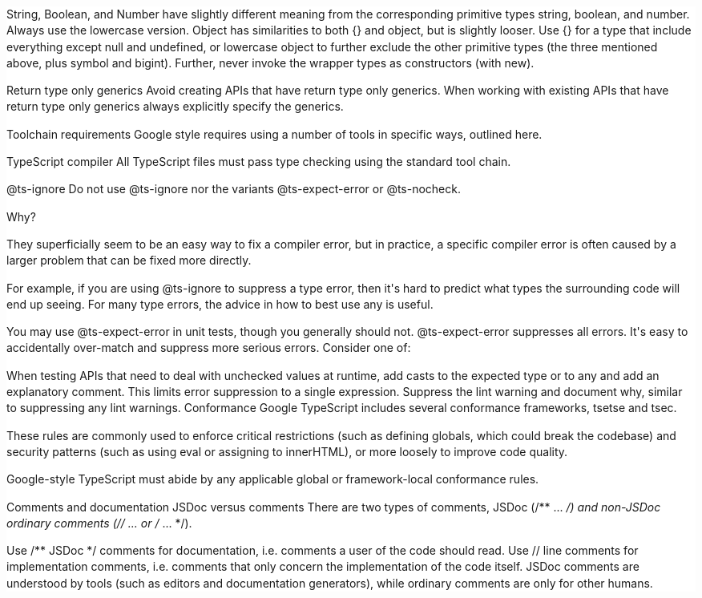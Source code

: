 String, Boolean, and Number have slightly different meaning from the corresponding primitive types string, boolean, and number. Always use the lowercase version.
Object has similarities to both {} and object, but is slightly looser. Use {} for a type that include everything except null and undefined, or lowercase object to further exclude the other primitive types (the three mentioned above, plus symbol and bigint).
Further, never invoke the wrapper types as constructors (with new).

Return type only generics
Avoid creating APIs that have return type only generics. When working with existing APIs that have return type only generics always explicitly specify the generics.


Toolchain requirements
Google style requires using a number of tools in specific ways, outlined here.


TypeScript compiler
All TypeScript files must pass type checking using the standard tool chain.

@ts-ignore
Do not use @ts-ignore nor the variants @ts-expect-error or @ts-nocheck.

Why?

They superficially seem to be an easy way to fix a compiler error, but in practice, a specific compiler error is often caused by a larger problem that can be fixed more directly.

For example, if you are using @ts-ignore to suppress a type error, then it's hard to predict what types the surrounding code will end up seeing. For many type errors, the advice in how to best use any is useful.

You may use @ts-expect-error in unit tests, though you generally should not. @ts-expect-error suppresses all errors. It's easy to accidentally over-match and suppress more serious errors. Consider one of:

When testing APIs that need to deal with unchecked values at runtime, add casts to the expected type or to any and add an explanatory comment. This limits error suppression to a single expression.
Suppress the lint warning and document why, similar to suppressing any lint warnings.
Conformance
Google TypeScript includes several conformance frameworks, tsetse and tsec.

These rules are commonly used to enforce critical restrictions (such as defining globals, which could break the codebase) and security patterns (such as using eval or assigning to innerHTML), or more loosely to improve code quality.

Google-style TypeScript must abide by any applicable global or framework-local conformance rules.


Comments and documentation
JSDoc versus comments
There are two types of comments, JSDoc (/** ... */) and non-JSDoc ordinary comments (// ... or /* ... */).

Use /** JSDoc */ comments for documentation, i.e. comments a user of the code should read.
Use // line comments for implementation comments, i.e. comments that only concern the implementation of the code itself.
JSDoc comments are understood by tools (such as editors and documentation generators), while ordinary comments are only for other humans.
